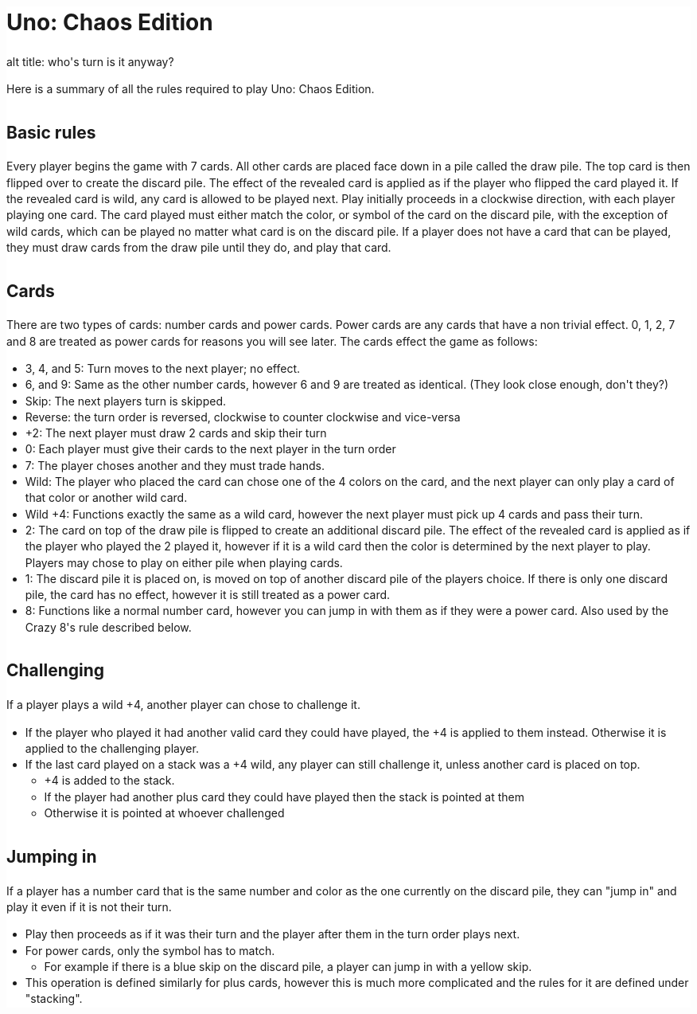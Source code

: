 # Uno: Chaos Edition
alt title: who's turn is it anyway?

Here is a summary of all the rules required to play Uno: Chaos Edition.
## Basic rules
Every player begins the game with 7 cards. All other cards are placed face down in a pile called the draw pile. The top card is then flipped over to create the discard pile. The effect of the revealed card is applied as if the player who flipped the card played it. If the revealed card is wild, any card is allowed to be played next.
Play initially proceeds in a clockwise direction, with each player playing one card. The card played must either match the color, or symbol of the card on the discard pile, with the exception of wild cards, which can be played no matter what card is on the discard pile.
If a player does not have a card that can be played, they must draw cards from the draw pile until they do, and play that card.
## Cards
There are two types of cards: number cards and power cards. Power cards are any cards that have a non trivial effect. 0, 1, 2, 7 and 8 are treated as power cards for reasons you will see later. The cards effect the game as follows:
- 3, 4, and 5: Turn moves to the next player; no effect.
- 6, and 9: Same as the other number cards, however 6 and 9 are treated as identical. (They look close enough, don't they?)
- Skip: The next players turn is skipped.
- Reverse: the turn order is reversed, clockwise to counter clockwise and vice-versa
- +2: The next player must draw 2 cards and skip their turn
- 0: Each player must give their cards to the next player in the turn order
- 7: The player choses another and they must trade hands.
- Wild: The player who placed the card can chose one of the 4 colors on the card, and the next player can only play a card of that color or another wild card.
- Wild +4: Functions exactly the same as a wild card, however the next player must pick up 4 cards and pass their turn.
- 2: The card on top of the draw pile is flipped to create an additional discard pile. The effect of the revealed card is applied as if the player who played the 2 played it, however if it is a wild card then the color is determined by the next player to play. Players may chose to play on either pile when playing cards.
- 1: The discard pile it is placed on, is moved on top of another discard pile of the players choice. If there is only one discard pile, the card has no effect, however it is still treated as a power card.
- 8: Functions like a normal number card, however you can jump in with them as if they were a power card. Also used by the Crazy 8's rule described below.

## Challenging
If a player plays a wild +4, another player can chose to challenge  it.
- If the player who played it had another valid card they could have played, the +4 is applied to them instead. Otherwise it is applied to the challenging player.
- If the last card played on a stack was a +4 wild, any player can still challenge it, unless another card is placed on top.
	- +4 is added to the stack.
	- If the player had another plus card they could have played then the stack is pointed at them
	- Otherwise it is pointed at whoever challenged
## Jumping in
If a player has a number card that is the same number and color as the one currently on the discard pile, they can "jump in" and play it even if it is not their turn. 
- Play then proceeds as if it was their turn and the player after them in the turn order plays next.
- For power cards, only the symbol has to match. 
	- For example if there is a blue skip on the discard pile, a player can jump in with a yellow skip. 
- This operation is defined similarly for plus cards, however this is much more complicated and the rules for it are defined under "stacking".